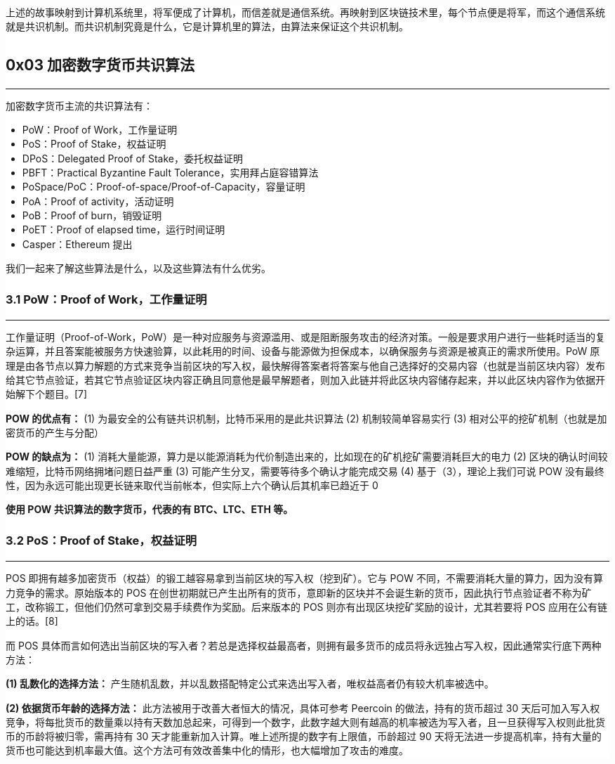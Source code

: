 上述的故事映射到计算机系统里，将军便成了计算机，而信差就是通信系统。再映射到区块链技术里，每个节点便是将军，而这个通信系统就是共识机制。而共识机制究竟是什么，它是计算机里的算法，由算法来保证这个共识机制。

## 0x03 加密数字货币共识算法
***

加密数字货币主流的共识算法有：

* PoW：Proof of Work，工作量证明
* PoS：Proof of Stake，权益证明
* DPoS：Delegated Proof of Stake，委托权益证明
* PBFT：Practical Byzantine Fault Tolerance，实用拜占庭容错算法
* PoSpace/PoC：Proof-of-space/Proof-of-Capacity，容量证明
* PoA：Proof of activity，活动证明
* PoB：Proof of burn，销毁证明
* PoET：Proof of elapsed time，运行时间证明
* Casper：Ethereum 提出

我们一起来了解这些算法是什么，以及这些算法有什么优劣。

### 3.1 PoW：Proof of Work，工作量证明
***

工作量证明（Proof-of-Work，PoW）是一种对应服务与资源滥用、或是阻断服务攻击的经济对策。一般是要求用户进行一些耗时适当的复杂运算，并且答案能被服务方快速验算，以此耗用的时间、设备与能源做为担保成本，以确保服务与资源是被真正的需求所使用。PoW 原理是由各节点以算力解题的方式来竞争当前区块的写入权，最快解得答案者将答案与他自己选择好的交易内容（也就是当前区块内容）发布给其它节点验证，若其它节点验证区块内容正确且同意他是最早解题者，则加入此链并将此区块内容储存起来，并以此区块内容作为依据开始解下个题目。[7]

**POW 的优点有：**
(1) 为最安全的公有链共识机制，比特币采用的是此共识算法
(2) 机制较简单容易实行
(3) 相对公平的挖矿机制（也就是加密货币的产生与分配）

**POW 的缺点为：**
(1) 消耗大量能源，算力是以能源消耗为代价制造出来的，比如现在的矿机挖矿需要消耗巨大的电力
(2) 区块的确认时间较难缩短，比特币网络拥堵问题日益严重
(3) 可能产生分叉，需要等待多个确认才能完成交易
(4) 基于（3），理论上我们可说 POW 没有最终性，因为永远可能出现更长链来取代当前帐本，但实际上六个确认后其机率已趋近于 0

**使用 POW 共识算法的数字货币，代表的有 BTC、LTC、ETH 等。**

### 3.2 PoS：Proof of Stake，权益证明
***

POS 即拥有越多加密货币（权益）的锻工越容易拿到当前区块的写入权（挖到矿）。它与 POW 不同，不需要消耗大量的算力，因为没有算力竞争的需求。原始版本的 POS 在创世初期就已产生出所有的货币，意即新的区块并不会诞生新的货币，因此执行节点验证者不称为矿工，改称锻工，但他们仍然可拿到交易手续费作为奖励。后来版本的 POS 则亦有出现区块挖矿奖励的设计，尤其若要将 POS 应用在公有链上的话。[8]

而 POS 具体而言如何选出当前区块的写入者？若总是选择权益最高者，则拥有最多货币的成员将永远独占写入权，因此通常实行底下两种方法：

**(1) 乱数化的选择方法：**
产生随机乱数，并以乱数搭配特定公式来选出写入者，唯权益高者仍有较大机率被选中。

**(2) 依据货币年龄的选择方法：**
此方法被用于改善大者恒大的情况，具体可参考 Peercoin 的做法，持有的货币超过 30 天后可加入写入权竞争，将每批货币的数量乘以持有天数加总起来，可得到一个数字，此数字越大则有越高的机率被选为写入者，且一旦获得写入权则此批货币的币龄将被归零，需再持有 30 天才能重新加入计算。唯上述所提的数字有上限值，币龄超过 90 天将无法进一步提高机率，持有大量的货币也可能达到机率最大值。这个方法可有效改善集中化的情形，也大幅增加了攻击的难度。
